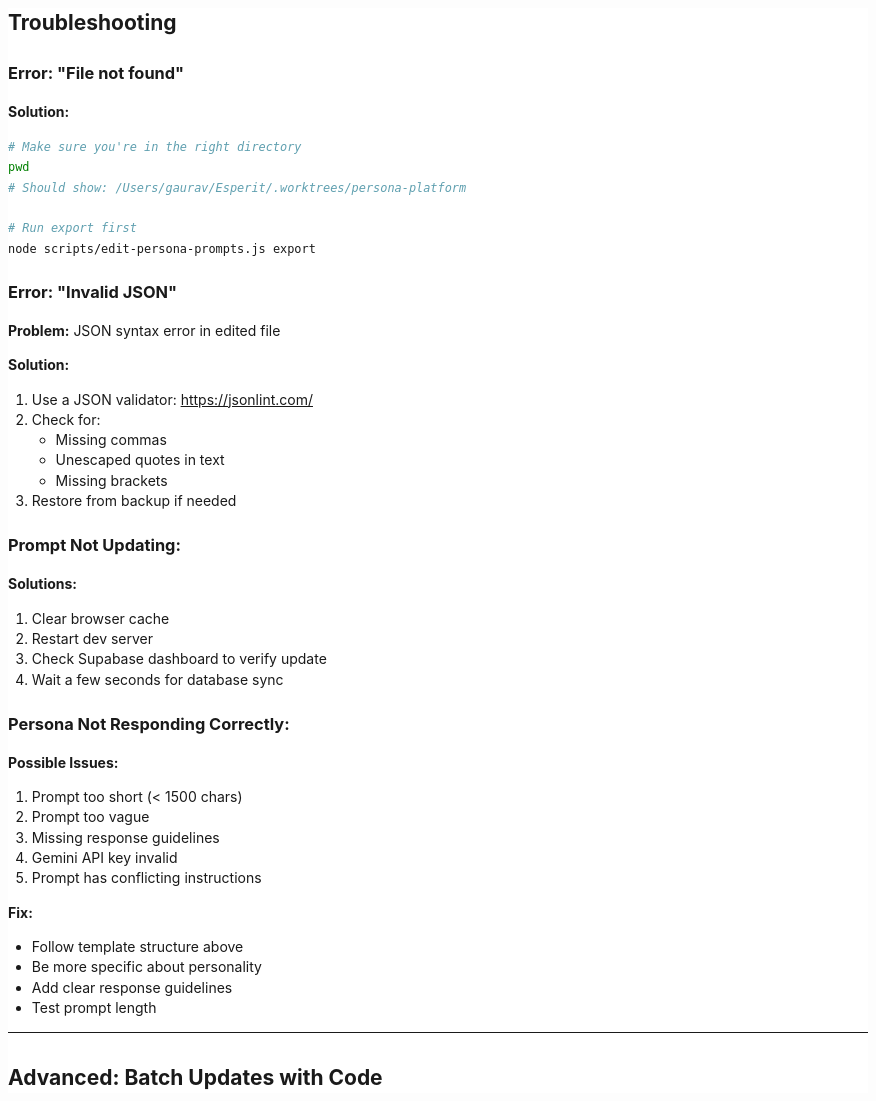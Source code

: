 
## Troubleshooting

### Error: "File not found"

**Solution:**
```bash
# Make sure you're in the right directory
pwd
# Should show: /Users/gaurav/Esperit/.worktrees/persona-platform

# Run export first
node scripts/edit-persona-prompts.js export
```

### Error: "Invalid JSON"

**Problem:** JSON syntax error in edited file

**Solution:**
1. Use a JSON validator: https://jsonlint.com/
2. Check for:
   - Missing commas
   - Unescaped quotes in text
   - Missing brackets
3. Restore from backup if needed

### Prompt Not Updating:

**Solutions:**
1. Clear browser cache
2. Restart dev server
3. Check Supabase dashboard to verify update
4. Wait a few seconds for database sync

### Persona Not Responding Correctly:

**Possible Issues:**
1. Prompt too short (< 1500 chars)
2. Prompt too vague
3. Missing response guidelines
4. Gemini API key invalid
5. Prompt has conflicting instructions

**Fix:**
- Follow template structure above
- Be more specific about personality
- Add clear response guidelines
- Test prompt length

---

## Advanced: Batch Updates with Code

